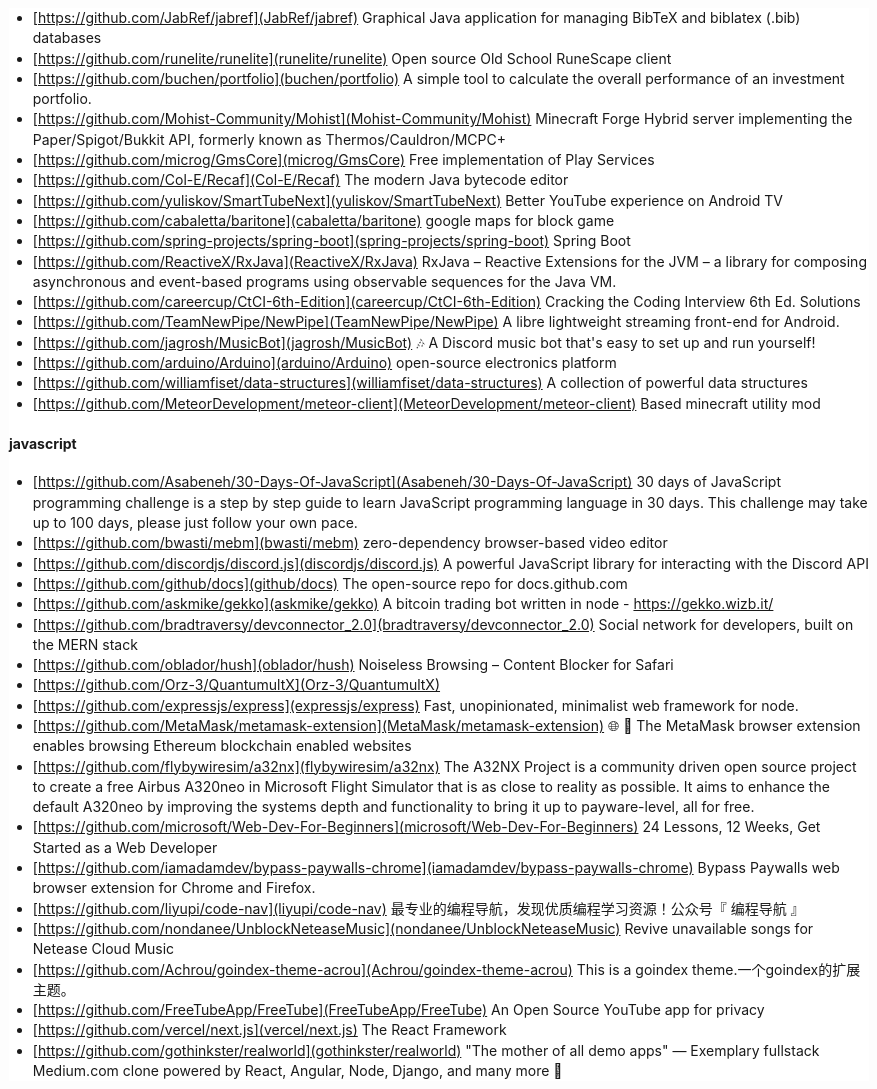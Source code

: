 * [https://github.com/JabRef/jabref](JabRef/jabref) Graphical Java application for managing BibTeX and biblatex (.bib) databases
* [https://github.com/runelite/runelite](runelite/runelite) Open source Old School RuneScape client
* [https://github.com/buchen/portfolio](buchen/portfolio) A simple tool to calculate the overall performance of an investment portfolio.
* [https://github.com/Mohist-Community/Mohist](Mohist-Community/Mohist) Minecraft Forge Hybrid server implementing the Paper/Spigot/Bukkit API, formerly known as Thermos/Cauldron/MCPC+
* [https://github.com/microg/GmsCore](microg/GmsCore) Free implementation of Play Services
* [https://github.com/Col-E/Recaf](Col-E/Recaf) The modern Java bytecode editor
* [https://github.com/yuliskov/SmartTubeNext](yuliskov/SmartTubeNext) Better YouTube experience on Android TV
* [https://github.com/cabaletta/baritone](cabaletta/baritone) google maps for block game
* [https://github.com/spring-projects/spring-boot](spring-projects/spring-boot) Spring Boot
* [https://github.com/ReactiveX/RxJava](ReactiveX/RxJava) RxJava – Reactive Extensions for the JVM – a library for composing asynchronous and event-based programs using observable sequences for the Java VM.
* [https://github.com/careercup/CtCI-6th-Edition](careercup/CtCI-6th-Edition) Cracking the Coding Interview 6th Ed. Solutions
* [https://github.com/TeamNewPipe/NewPipe](TeamNewPipe/NewPipe) A libre lightweight streaming front-end for Android.
* [https://github.com/jagrosh/MusicBot](jagrosh/MusicBot) 🎶 A Discord music bot that's easy to set up and run yourself!
* [https://github.com/arduino/Arduino](arduino/Arduino) open-source electronics platform
* [https://github.com/williamfiset/data-structures](williamfiset/data-structures) A collection of powerful data structures
* [https://github.com/MeteorDevelopment/meteor-client](MeteorDevelopment/meteor-client) Based minecraft utility mod

#### javascript
* [https://github.com/Asabeneh/30-Days-Of-JavaScript](Asabeneh/30-Days-Of-JavaScript) 30 days of JavaScript programming challenge is a step by step guide to learn JavaScript programming language in 30 days. This challenge may take up to 100 days, please just follow your own pace.
* [https://github.com/bwasti/mebm](bwasti/mebm) zero-dependency browser-based video editor
* [https://github.com/discordjs/discord.js](discordjs/discord.js) A powerful JavaScript library for interacting with the Discord API
* [https://github.com/github/docs](github/docs) The open-source repo for docs.github.com
* [https://github.com/askmike/gekko](askmike/gekko) A bitcoin trading bot written in node - https://gekko.wizb.it/
* [https://github.com/bradtraversy/devconnector_2.0](bradtraversy/devconnector_2.0) Social network for developers, built on the MERN stack
* [https://github.com/oblador/hush](oblador/hush) Noiseless Browsing – Content Blocker for Safari
* [https://github.com/Orz-3/QuantumultX](Orz-3/QuantumultX)
* [https://github.com/expressjs/express](expressjs/express) Fast, unopinionated, minimalist web framework for node.
* [https://github.com/MetaMask/metamask-extension](MetaMask/metamask-extension) 🌐 🔌 The MetaMask browser extension enables browsing Ethereum blockchain enabled websites
* [https://github.com/flybywiresim/a32nx](flybywiresim/a32nx) The A32NX Project is a community driven open source project to create a free Airbus A320neo in Microsoft Flight Simulator that is as close to reality as possible. It aims to enhance the default A320neo by improving the systems depth and functionality to bring it up to payware-level, all for free.
* [https://github.com/microsoft/Web-Dev-For-Beginners](microsoft/Web-Dev-For-Beginners) 24 Lessons, 12 Weeks, Get Started as a Web Developer
* [https://github.com/iamadamdev/bypass-paywalls-chrome](iamadamdev/bypass-paywalls-chrome) Bypass Paywalls web browser extension for Chrome and Firefox.
* [https://github.com/liyupi/code-nav](liyupi/code-nav) 最专业的编程导航，发现优质编程学习资源！公众号『 编程导航 』
* [https://github.com/nondanee/UnblockNeteaseMusic](nondanee/UnblockNeteaseMusic) Revive unavailable songs for Netease Cloud Music
* [https://github.com/Achrou/goindex-theme-acrou](Achrou/goindex-theme-acrou) This is a goindex theme.一个goindex的扩展主题。
* [https://github.com/FreeTubeApp/FreeTube](FreeTubeApp/FreeTube) An Open Source YouTube app for privacy
* [https://github.com/vercel/next.js](vercel/next.js) The React Framework
* [https://github.com/gothinkster/realworld](gothinkster/realworld) "The mother of all demo apps" — Exemplary fullstack Medium.com clone powered by React, Angular, Node, Django, and many more 🏅
